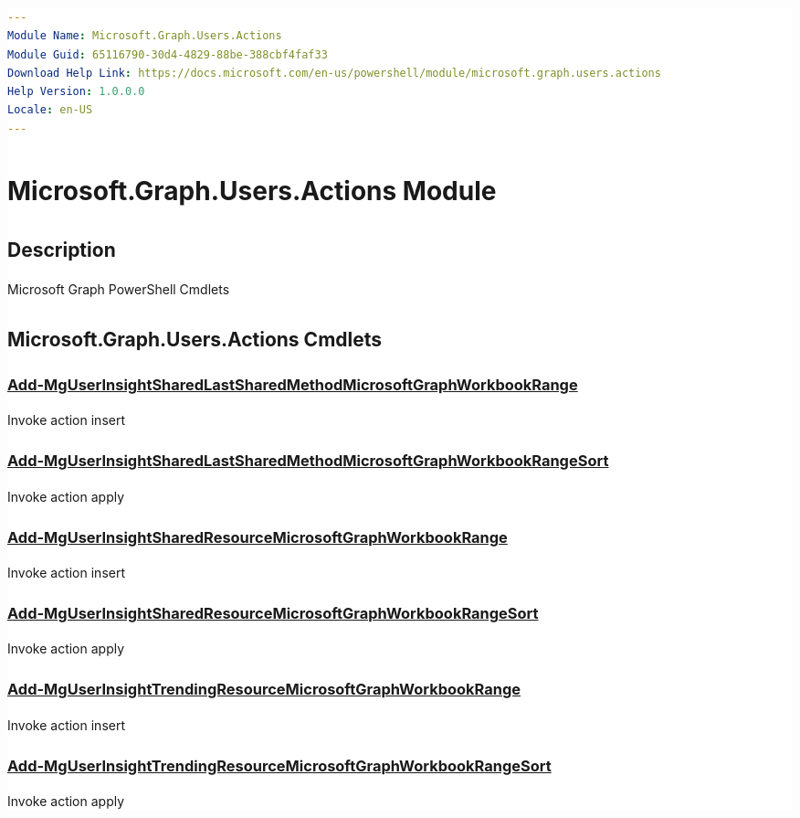 ```yaml
---
Module Name: Microsoft.Graph.Users.Actions
Module Guid: 65116790-30d4-4829-88be-388cbf4faf33
Download Help Link: https://docs.microsoft.com/en-us/powershell/module/microsoft.graph.users.actions
Help Version: 1.0.0.0
Locale: en-US
---
```


# Microsoft.Graph.Users.Actions Module
## Description
Microsoft Graph PowerShell Cmdlets

## Microsoft.Graph.Users.Actions Cmdlets
### [Add-MgUserInsightSharedLastSharedMethodMicrosoftGraphWorkbookRange](Add-MgUserInsightSharedLastSharedMethodMicrosoftGraphWorkbookRange.md)
Invoke action insert

### [Add-MgUserInsightSharedLastSharedMethodMicrosoftGraphWorkbookRangeSort](Add-MgUserInsightSharedLastSharedMethodMicrosoftGraphWorkbookRangeSort.md)
Invoke action apply

### [Add-MgUserInsightSharedResourceMicrosoftGraphWorkbookRange](Add-MgUserInsightSharedResourceMicrosoftGraphWorkbookRange.md)
Invoke action insert

### [Add-MgUserInsightSharedResourceMicrosoftGraphWorkbookRangeSort](Add-MgUserInsightSharedResourceMicrosoftGraphWorkbookRangeSort.md)
Invoke action apply

### [Add-MgUserInsightTrendingResourceMicrosoftGraphWorkbookRange](Add-MgUserInsightTrendingResourceMicrosoftGraphWorkbookRange.md)
Invoke action insert

### [Add-MgUserInsightTrendingResourceMicrosoftGraphWorkbookRangeSort](Add-MgUserInsightTrendingResourceMicrosoftGraphWorkbookRangeSort.md)
Invoke action apply
